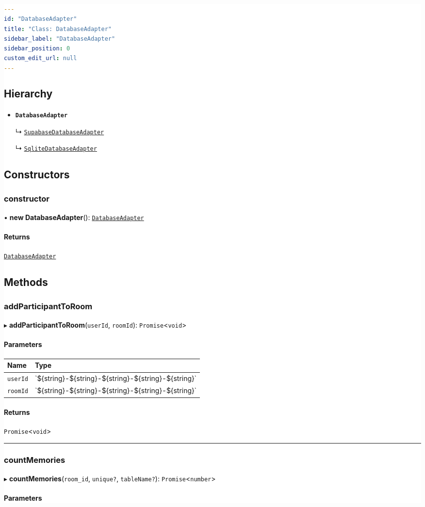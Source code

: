 ```yaml
---
id: "DatabaseAdapter"
title: "Class: DatabaseAdapter"
sidebar_label: "DatabaseAdapter"
sidebar_position: 0
custom_edit_url: null
---
```


## Hierarchy

- **`DatabaseAdapter`**

  ↳ [`SupabaseDatabaseAdapter`](SupabaseDatabaseAdapter.md)

  ↳ [`SqliteDatabaseAdapter`](SqliteDatabaseAdapter.md)

## Constructors

### constructor

• **new DatabaseAdapter**(): [`DatabaseAdapter`](DatabaseAdapter.md)

#### Returns

[`DatabaseAdapter`](DatabaseAdapter.md)

## Methods

### addParticipantToRoom

▸ **addParticipantToRoom**(`userId`, `roomId`): `Promise`\<`void`\>

#### Parameters

| Name | Type |
| :------ | :------ |
| `userId` | \`$\{string}-$\{string}-$\{string}-$\{string}-$\{string}\` |
| `roomId` | \`$\{string}-$\{string}-$\{string}-$\{string}-$\{string}\` |

#### Returns

`Promise`\<`void`\>

___

### countMemories

▸ **countMemories**(`room_id`, `unique?`, `tableName?`): `Promise`\<`number`\>

#### Parameters
